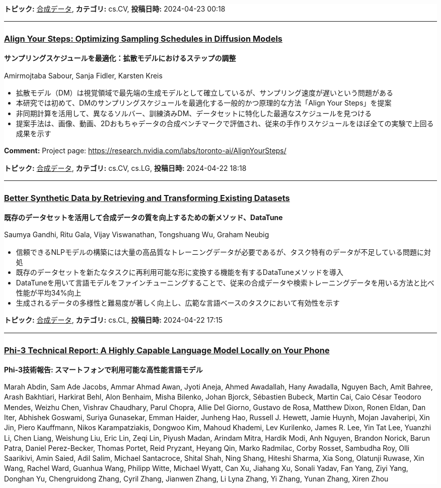 **トピック:** [合成データ](../../sd), **カテゴリ:** cs.CV, **投稿日時:** 2024-04-23 00:18


- - -

### [Align Your Steps: Optimizing Sampling Schedules in Diffusion Models](http://arxiv.org/abs/2404.14507)

**サンプリングスケジュールを最適化：拡散モデルにおけるステップの調整**

Amirmojtaba Sabour, Sanja Fidler, Karsten Kreis

- 拡散モデル（DM）は視覚領域で最先端の生成モデルとして確立しているが、サンプリング速度が遅いという問題がある
- 本研究では初めて、DMのサンプリングスケジュールを最適化する一般的かつ原理的な方法「Align Your Steps」を提案
- 非同期計算を活用して、異なるソルバー、訓練済みDM、データセットに特化した最適なスケジュールを見つける
- 提案手法は、画像、動画、2Dおもちゃデータの合成ベンチマークで評価され、従来の手作りスケジュールをほぼ全ての実験で上回る成果を示す

**Comment:** Project page:   https://research.nvidia.com/labs/toronto-ai/AlignYourSteps/

**トピック:** [合成データ](../../sd), **カテゴリ:** cs.CV, cs.LG, **投稿日時:** 2024-04-22 18:18


- - -

### [Better Synthetic Data by Retrieving and Transforming Existing Datasets](http://arxiv.org/abs/2404.14361)

**既存のデータセットを活用して合成データの質を向上するための新メソッド、DataTune**

Saumya Gandhi, Ritu Gala, Vijay Viswanathan, Tongshuang Wu, Graham Neubig

- 信頼できるNLPモデルの構築には大量の高品質なトレーニングデータが必要であるが、タスク特有のデータが不足している問題に対処
- 既存のデータセットを新たなタスクに再利用可能な形に変換する機能を有するDataTuneメソッドを導入
- DataTuneを用いて言語モデルをファインチューニングすることで、従来の合成データや検索トレーニングデータを用いる方法と比べ性能が平均34%向上
- 生成されるデータの多様性と難易度が著しく向上し、広範な言語ベースのタスクにおいて有効性を示す



**トピック:** [合成データ](../../sd), **カテゴリ:** cs.CL, **投稿日時:** 2024-04-22 17:15


- - -

### [Phi-3 Technical Report: A Highly Capable Language Model Locally on Your Phone](http://arxiv.org/abs/2404.14219)

**Phi-3技術報告: スマートフォンで利用可能な高性能言語モデル**

Marah Abdin, Sam Ade Jacobs, Ammar Ahmad Awan, Jyoti Aneja, Ahmed Awadallah, Hany Awadalla, Nguyen Bach, Amit Bahree, Arash Bakhtiari, Harkirat Behl, Alon Benhaim, Misha Bilenko, Johan Bjorck, Sébastien Bubeck, Martin Cai, Caio César Teodoro Mendes, Weizhu Chen, Vishrav Chaudhary, Parul Chopra, Allie Del Giorno, Gustavo de Rosa, Matthew Dixon, Ronen Eldan, Dan Iter, Abhishek Goswami, Suriya Gunasekar, Emman Haider, Junheng Hao, Russell J. Hewett, Jamie Huynh, Mojan Javaheripi, Xin Jin, Piero Kauffmann, Nikos Karampatziakis, Dongwoo Kim, Mahoud Khademi, Lev Kurilenko, James R. Lee, Yin Tat Lee, Yuanzhi Li, Chen Liang, Weishung Liu, Eric Lin, Zeqi Lin, Piyush Madan, Arindam Mitra, Hardik Modi, Anh Nguyen, Brandon Norick, Barun Patra, Daniel Perez-Becker, Thomas Portet, Reid Pryzant, Heyang Qin, Marko Radmilac, Corby Rosset, Sambudha Roy, Olli Saarikivi, Amin Saied, Adil Salim, Michael Santacroce, Shital Shah, Ning Shang, Hiteshi Sharma, Xia Song, Olatunji Ruwase, Xin Wang, Rachel Ward, Guanhua Wang, Philipp Witte, Michael Wyatt, Can Xu, Jiahang Xu, Sonali Yadav, Fan Yang, Ziyi Yang, Donghan Yu, Chengruidong Zhang, Cyril Zhang, Jianwen Zhang, Li Lyna Zhang, Yi Zhang, Yunan Zhang, Xiren Zhou
